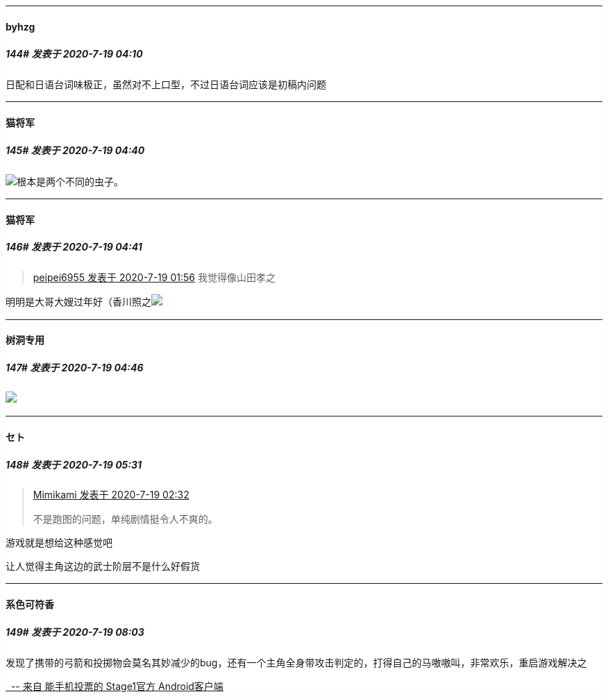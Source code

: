 *****

####  byhzg  
##### 144#       发表于 2020-7-19 04:10

日配和日语台词味极正，虽然对不上口型，不过日语台词应该是初稿内问题

*****

####  猫将军  
##### 145#       发表于 2020-7-19 04:40

<img src="https://static.saraba1st.com/image/smiley/face2017/018.png" referrerpolicy="no-referrer">根本是两个不同的虫子。

*****

####  猫将军  
##### 146#       发表于 2020-7-19 04:41

<blockquote><a href="httphttps://bbs.saraba1st.com/2b/forum.php?mod=redirect&amp;goto=findpost&amp;pid=48148314&amp;ptid=1947477" target="_blank">peipei6955 发表于 2020-7-19 01:56</a>
我觉得像山田孝之</blockquote>
明明是大哥大嫂过年好（香川照之<img src="https://static.saraba1st.com/image/smiley/face2017/033.png" referrerpolicy="no-referrer">

*****

####  树洞专用  
##### 147#       发表于 2020-7-19 04:46

<img src="https://static.saraba1st.com/image/smiley/face2017/029.png" referrerpolicy="no-referrer">

*****

####  セト  
##### 148#       发表于 2020-7-19 05:31

<blockquote><a href="httphttps://bbs.saraba1st.com/2b/forum.php?mod=redirect&amp;goto=findpost&amp;pid=48148410&amp;ptid=1947477" target="_blank">Mimikami 发表于 2020-7-19 02:32</a>

不是跑图的问题，单纯剧情挺令人不爽的。</blockquote>
游戏就是想给这种感觉吧

让人觉得主角这边的武士阶层不是什么好假货

*****

####  系色可符香  
##### 149#       发表于 2020-7-19 08:03

发现了携带的弓箭和投掷物会莫名其妙减少的bug，还有一个主角全身带攻击判定的，打得自己的马嗷嗷叫，非常欢乐，重启游戏解决之

[  -- 来自 能手机投票的 Stage1官方 Android客户端](https://www.coolapk.com/apk/140634)
